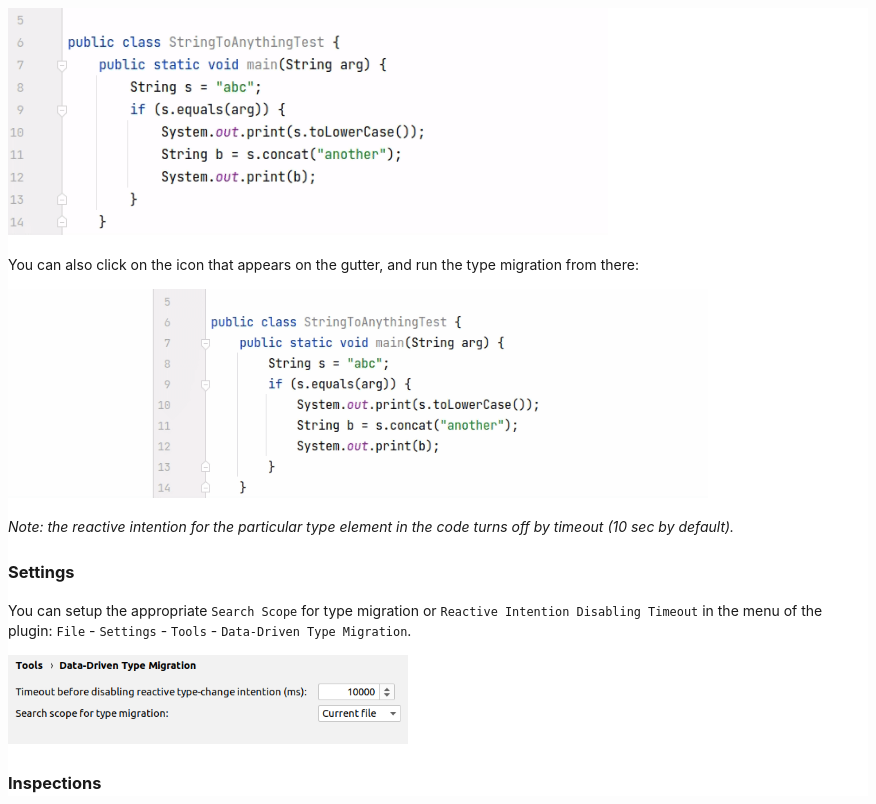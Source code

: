 <img src="assets/img/reactive.gif" alt="Reactive Intention Example" width="600">

You can also click on the icon that appears on the gutter, and run the type migration from there:

<img src="assets/img/gutter.gif" alt="Gutter Icon Example" width="700">

*Note: the reactive intention for the particular type element in the code turns off by timeout (10 sec by default).*

### Settings

You can setup the appropriate `Search Scope` for type migration or `Reactive Intention Disabling Timeout`
in the menu of the plugin: `File` - `Settings` - `Tools` - `Data-Driven Type Migration`.

<img src="assets/img/settings.png" alt="Gutter Icon Example" width="400">

### Inspections
